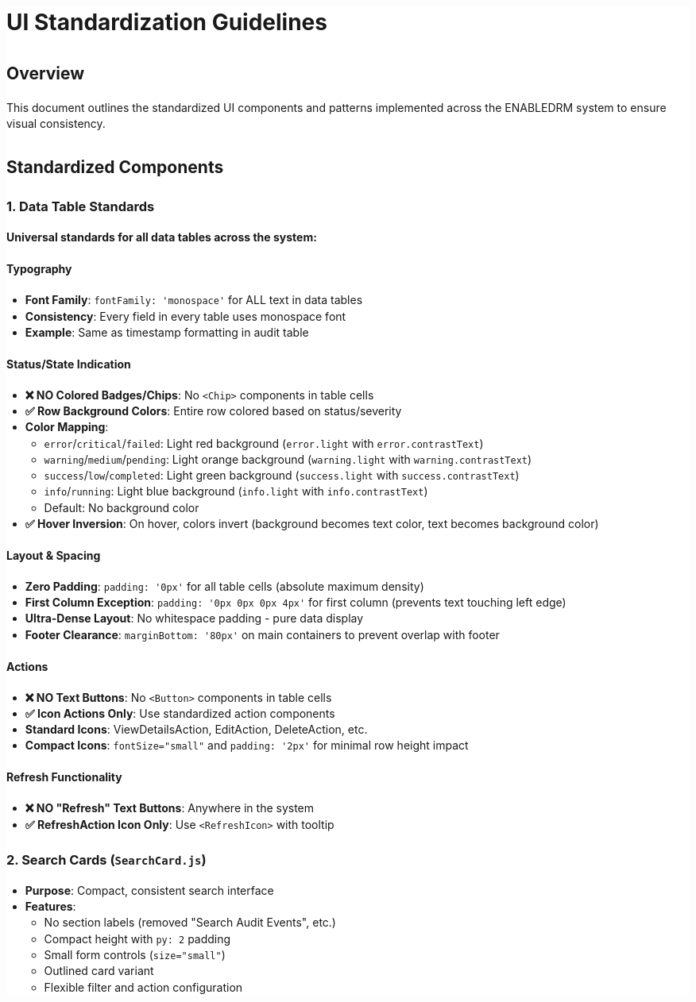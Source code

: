 # UI Standardization Guidelines

## Overview
This document outlines the standardized UI components and patterns implemented across the ENABLEDRM system to ensure visual consistency.

## Standardized Components

### 1. Data Table Standards
**Universal standards for all data tables across the system:**

#### Typography
- **Font Family**: `fontFamily: 'monospace'` for ALL text in data tables
- **Consistency**: Every field in every table uses monospace font
- **Example**: Same as timestamp formatting in audit table

#### Status/State Indication
- **❌ NO Colored Badges/Chips**: No `<Chip>` components in table cells
- **✅ Row Background Colors**: Entire row colored based on status/severity
- **Color Mapping**:
  - `error`/`critical`/`failed`: Light red background (`error.light` with `error.contrastText`)
  - `warning`/`medium`/`pending`: Light orange background (`warning.light` with `warning.contrastText`)
  - `success`/`low`/`completed`: Light green background (`success.light` with `success.contrastText`)
  - `info`/`running`: Light blue background (`info.light` with `info.contrastText`)
  - Default: No background color
- **✅ Hover Inversion**: On hover, colors invert (background becomes text color, text becomes background color)

#### Layout & Spacing
- **Zero Padding**: `padding: '0px'` for all table cells (absolute maximum density)
- **First Column Exception**: `padding: '0px 0px 0px 4px'` for first column (prevents text touching left edge)
- **Ultra-Dense Layout**: No whitespace padding - pure data display
- **Footer Clearance**: `marginBottom: '80px'` on main containers to prevent overlap with footer

#### Actions
- **❌ NO Text Buttons**: No `<Button>` components in table cells
- **✅ Icon Actions Only**: Use standardized action components
- **Standard Icons**: ViewDetailsAction, EditAction, DeleteAction, etc.
- **Compact Icons**: `fontSize="small"` and `padding: '2px'` for minimal row height impact

#### Refresh Functionality
- **❌ NO "Refresh" Text Buttons**: Anywhere in the system
- **✅ RefreshAction Icon Only**: Use `<RefreshIcon>` with tooltip

### 2. Search Cards (`SearchCard.js`)
- **Purpose**: Compact, consistent search interface
- **Features**:
  - No section labels (removed "Search Audit Events", etc.)
  - Compact height with `py: 2` padding
  - Small form controls (`size="small"`)
  - Outlined card variant
  - Flexible filter and action configuration
